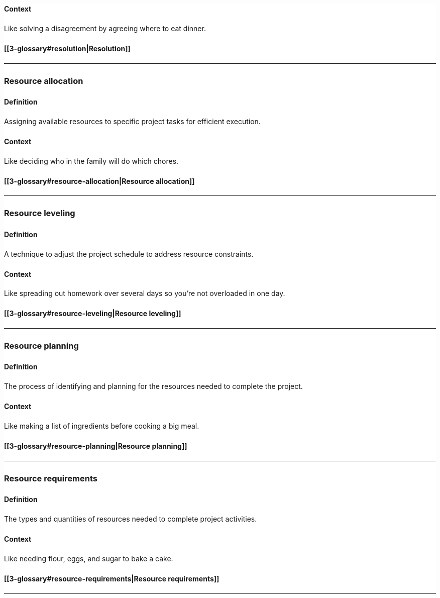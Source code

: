 #### Context
Like solving a disagreement by agreeing where to eat dinner.

#### [[3-glossary#resolution|Resolution]]

---

### Resource allocation

#### Definition
Assigning available resources to specific project tasks for efficient execution.

#### Context
Like deciding who in the family will do which chores.

#### [[3-glossary#resource-allocation|Resource allocation]]

---

### Resource leveling

#### Definition
A technique to adjust the project schedule to address resource constraints.

#### Context
Like spreading out homework over several days so you’re not overloaded in one day.

#### [[3-glossary#resource-leveling|Resource leveling]]

---

### Resource planning

#### Definition
The process of identifying and planning for the resources needed to complete the project.

#### Context
Like making a list of ingredients before cooking a big meal.

#### [[3-glossary#resource-planning|Resource planning]]

---

### Resource requirements

#### Definition
The types and quantities of resources needed to complete project activities.

#### Context
Like needing flour, eggs, and sugar to bake a cake.

#### [[3-glossary#resource-requirements|Resource requirements]]

---